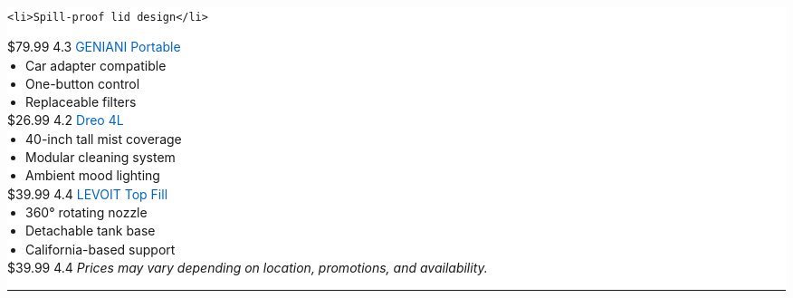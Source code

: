  	<li>Spill-proof lid design</li>
</ul>
</td>
<td style="padding: 12px; border: 2px solid #e0e0e0;">$79.99</td>
<td style="padding: 12px; border: 2px solid #e0e0e0;">4.3</td>
</tr>
<tr style="border-bottom: 2px solid #e0e0e0; background-color: #ffffff;">
<td style="padding: 12px; border: 2px solid #e0e0e0;"><a style="text-decoration: none; color: #0066cc;" href="https://www.amazon.com/dp/B08JM6GLBG?tag=reimagininghe-20">GENIANI Portable</a></td>
<td style="padding: 12px; border: 2px solid #e0e0e0;">
<ul style="margin: 0; padding-left: 20px;">
 	<li>Car adapter compatible</li>
 	<li>One-button control</li>
 	<li>Replaceable filters</li>
</ul>
</td>
<td style="padding: 12px; border: 2px solid #e0e0e0;">$26.99</td>
<td style="padding: 12px; border: 2px solid #e0e0e0;">4.2</td>
</tr>
<tr style="border-bottom: 2px solid #e0e0e0; background-color: #f8f9fa;">
<td style="padding: 12px; border: 2px solid #e0e0e0;"><a style="text-decoration: none; color: #0066cc;" href="https://www.kqzyfj.com/click-101298825-15331933?url=https%3A%2F%2Fwww.dreo.com%2Fcollections%2Fhumidifiers">Dreo 4L</a></td>
<td style="padding: 12px; border: 2px solid #e0e0e0;">
<ul style="margin: 0; padding-left: 20px;">
 	<li>40-inch tall mist coverage</li>
 	<li>Modular cleaning system</li>
 	<li>Ambient mood lighting</li>
</ul>
</td>
<td style="padding: 12px; border: 2px solid #e0e0e0;">$39.99</td>
<td style="padding: 12px; border: 2px solid #e0e0e0;">4.4</td>
</tr>
<tr style="background-color: #ffffff;">
<td style="padding: 12px; border: 2px solid #e0e0e0;"><a style="text-decoration: none; color: #0066cc;" href="https://www.amazon.com/dp/B0C2C9NHZW?tag=reimagininghe-20">LEVOIT Top Fill</a></td>
<td style="padding: 12px; border: 2px solid #e0e0e0;">
<ul style="margin: 0; padding-left: 20px;">
 	<li>360° rotating nozzle</li>
 	<li>Detachable tank base</li>
 	<li>California-based support</li>
</ul>
</td>
<td style="padding: 12px; border: 2px solid #e0e0e0;">$39.99</td>
<td style="padding: 12px; border: 2px solid #e0e0e0;">4.4</td>
</tr>
</tbody>
</table>
<i>Prices may vary depending on location, promotions, and availability.</i>

<hr />
